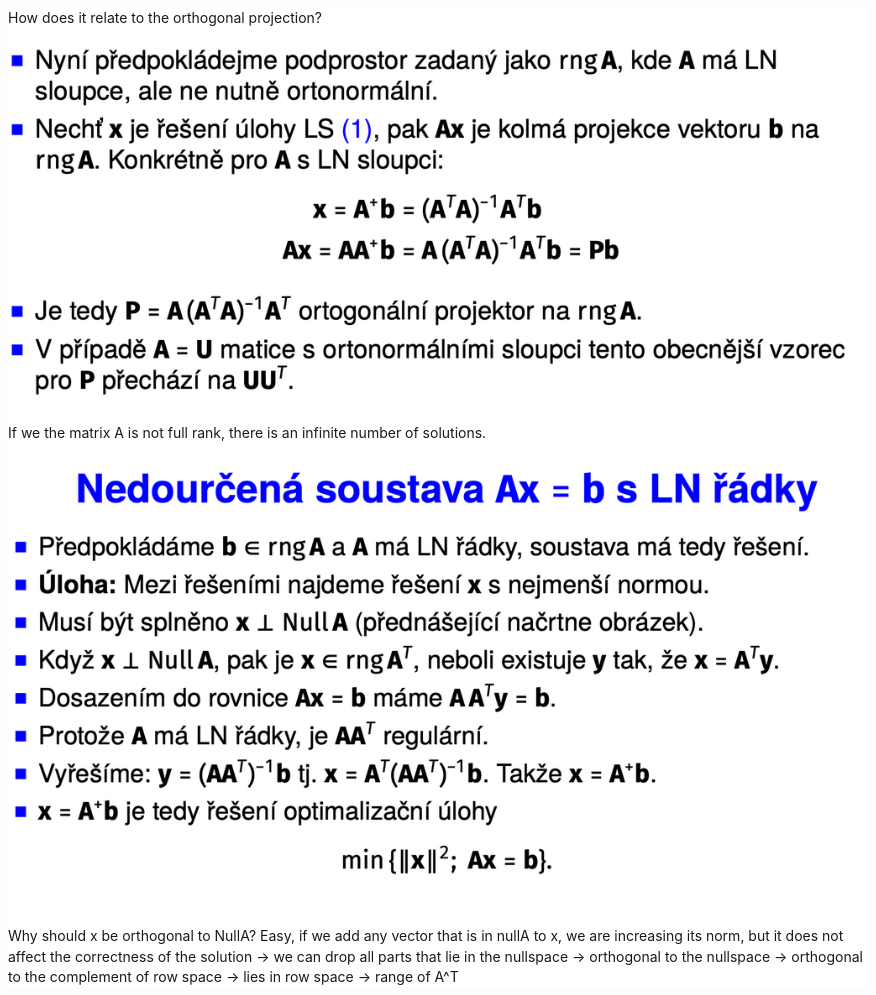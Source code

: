 How does it relate to the orthogonal projection? 

![image.png](assets/image%2020.png)

If we the matrix A is not full rank, there is an infinite number of solutions. 

![image.png](assets/image%2021.png)

Why should x be orthogonal to NullA? Easy, if we add any vector that is in nullA to x, we are increasing its norm, but it does not affect the correctness of the solution → we can drop all parts that lie in the nullspace → orthogonal to the nullspace → orthogonal to the complement of row space → lies in row space → range of A^T

